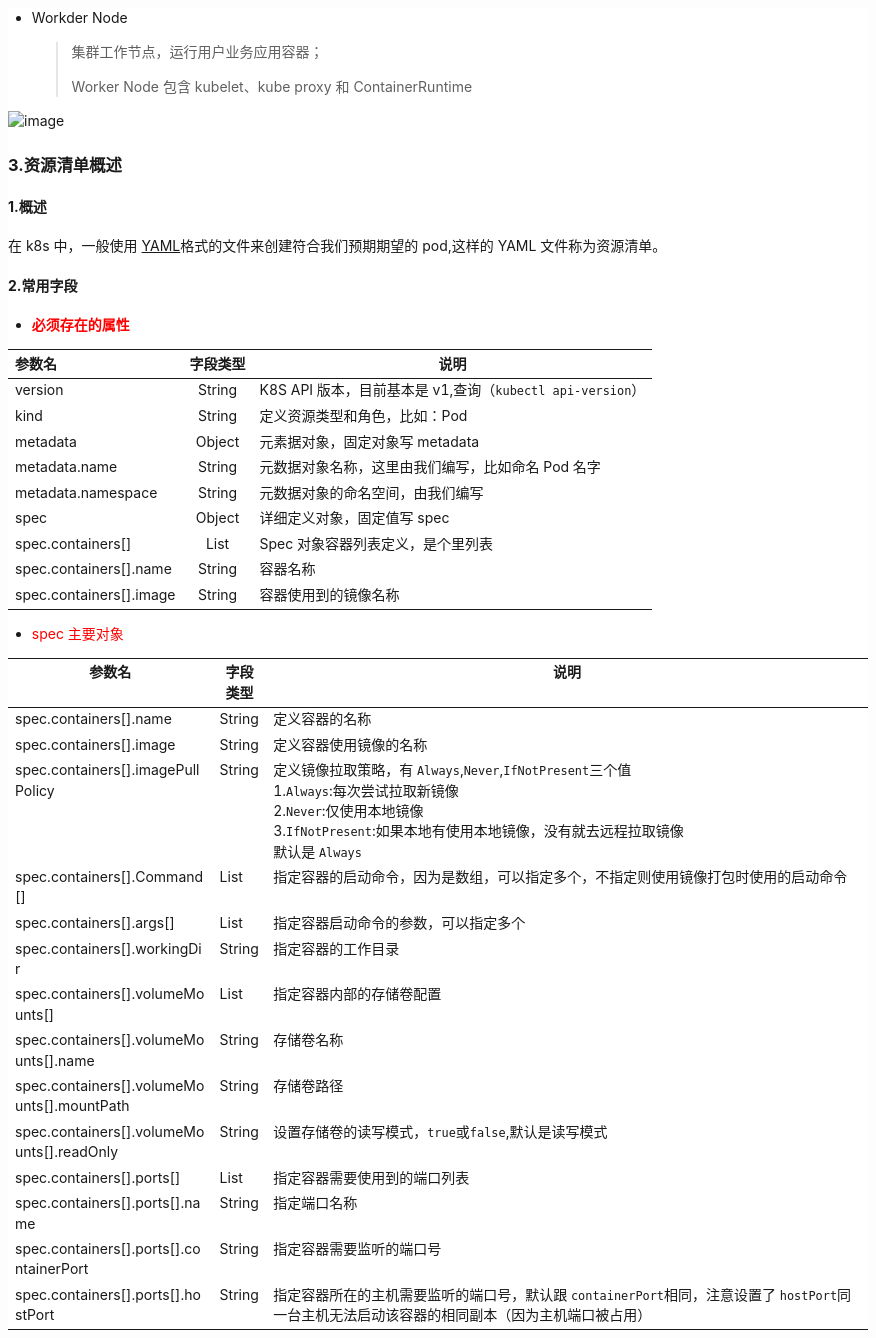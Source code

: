 -   Workder Node

    >   集群工作节点，运行用户业务应用容器；
    >
    >   Worker Node 包含 kubelet、kube proxy 和 ContainerRuntime

![image](https://cdn.jsdelivr.net/gh/brook-w/image-hosting@master/k8s/image.24ri9afa9zeo.png)

### 3.资源清单概述

#### 1.概述

在 k8s 中，一般使用 [YAML](https://www.runoob.com/w3cnote/yaml-intro.html)格式的文件来创建符合我们预期期望的 pod,这样的 YAML 文件称为资源清单。

#### 2.常用字段

-   <font color=red>**必须存在的属性**</font>

| 参数名                  | 字段类型 | 说明                                                      |
| :---------------------- | :------: | --------------------------------------------------------- |
| version                 |  String  | K8S API 版本，目前基本是 v1,查询（`kubectl api-version`） |
| kind                    |  String  | 定义资源类型和角色，比如：Pod                             |
| metadata                |  Object  | 元素据对象，固定对象写 metadata                           |
| metadata.name           |  String  | 元数据对象名称，这里由我们编写，比如命名 Pod 名字         |
| metadata.namespace      |  String  | 元数据对象的命名空间，由我们编写                          |
| spec                    |  Object  | 详细定义对象，固定值写 spec                               |
| spec.containers[]       |   List   | Spec 对象容器列表定义，是个里列表                         |
| spec.containers[].name  |  String  | 容器名称                                                  |
| spec.containers[].image |  String  | 容器使用到的镜像名称                                      |

-   <font color=red>spec 主要对象</font>

| 参数名                                             | 字段类型 | 说明                                                                                                                                                                                                        |
| -------------------------------------------------- | -------- | ----------------------------------------------------------------------------------------------------------------------------------------------------------------------------------------------------------- |
| spec.containers[].name                             | String   | 定义容器的名称                                                                                                                                                                                              |
| spec.containers[].image                            | String   | 定义容器使用镜像的名称                                                                                                                                                                                      |
| spec.containers[].imagePullPolicy                  | String   | 定义镜像拉取策略，有 `Always`,`Never`,`IfNotPresent`三个值<br>1.`Always`:每次尝试拉取新镜像<br>2.`Never`:仅使用本地镜像<br>3.`IfNotPresent`:如果本地有使用本地镜像，没有就去远程拉取镜像<br>默认是 `Always` |
| spec.containers[].Command[]                        | List     | 指定容器的启动命令，因为是数组，可以指定多个，不指定则使用镜像打包时使用的启动命令                                                                                                                          |
| spec.containers[].args[]                           | List     | 指定容器启动命令的参数，可以指定多个                                                                                                                                                                        |
| spec.containers[].workingDir                       | String   | 指定容器的工作目录                                                                                                                                                                                          |
| spec.containers[].volumeMounts[]                   | List     | 指定容器内部的存储卷配置                                                                                                                                                                                    |
| spec.containers[].volumeMounts[].name              | String   | 存储卷名称                                                                                                                                                                                                  |
| spec.containers[].volumeMounts[].mountPath         | String   | 存储卷路径                                                                                                                                                                                                  |
| spec.containers[].volumeMounts[].readOnly          | String   | 设置存储卷的读写模式，`true`或`false`,默认是读写模式                                                                                                                                                        |
| spec.containers[].ports[]                          | List     | 指定容器需要使用到的端口列表                                                                                                                                                                                |
| spec.containers[].ports[].name                     | String   | 指定端口名称                                                                                                                                                                                                |
| spec.containers[].ports[].containerPort            | String   | 指定容器需要监听的端口号                                                                                                                                                                                    |
| spec.containers[].ports[].hostPort                 | String   | 指定容器所在的主机需要监听的端口号，默认跟 `containerPort`相同，注意设置了 `hostPort`同一台主机无法启动该容器的相同副本（因为主机端口被占用）                                                               |